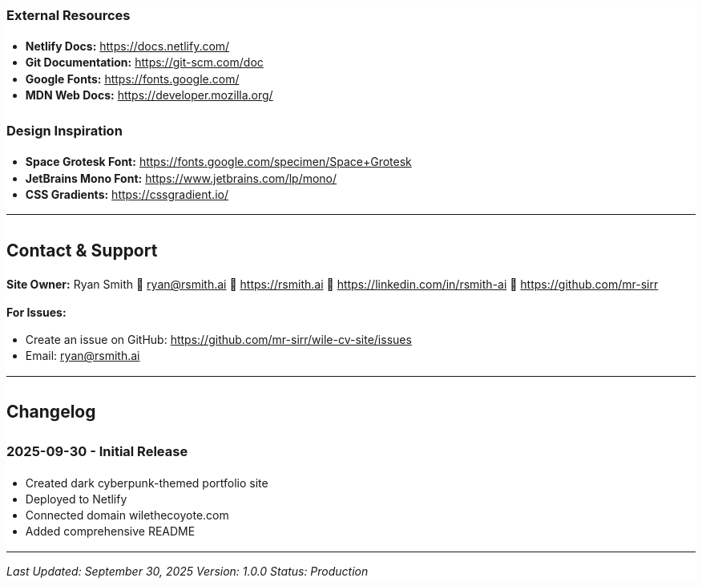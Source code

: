 ### External Resources
- **Netlify Docs:** https://docs.netlify.com/
- **Git Documentation:** https://git-scm.com/doc
- **Google Fonts:** https://fonts.google.com/
- **MDN Web Docs:** https://developer.mozilla.org/

### Design Inspiration
- **Space Grotesk Font:** https://fonts.google.com/specimen/Space+Grotesk
- **JetBrains Mono Font:** https://www.jetbrains.com/lp/mono/
- **CSS Gradients:** https://cssgradient.io/

---

## Contact & Support

**Site Owner:**
Ryan Smith
📧 ryan@rsmith.ai
🔗 https://rsmith.ai
💼 https://linkedin.com/in/rsmith-ai
🐙 https://github.com/mr-sirr

**For Issues:**
- Create an issue on GitHub: https://github.com/mr-sirr/wile-cv-site/issues
- Email: ryan@rsmith.ai

---

## Changelog

### 2025-09-30 - Initial Release
- Created dark cyberpunk-themed portfolio site
- Deployed to Netlify
- Connected domain wilethecoyote.com
- Added comprehensive README

---

*Last Updated: September 30, 2025*
*Version: 1.0.0*
*Status: Production*
